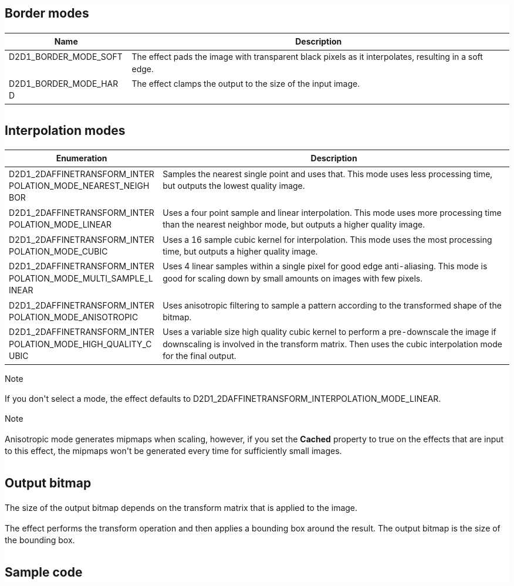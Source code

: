 

 

## Border modes



| Name                     | Description                                                                                                      |
|--------------------------|------------------------------------------------------------------------------------------------------------------|
| D2D1\_BORDER\_MODE\_SOFT | The effect pads the image with transparent black pixels as it interpolates, resulting in a soft edge.<br/> |
| D2D1\_BORDER\_MODE\_HARD | The effect clamps the output to the size of the input image. <br/>                                         |



 

## Interpolation modes



| Enumeration                                                         | Description                                                                                                                                                                                          |
|---------------------------------------------------------------------|------------------------------------------------------------------------------------------------------------------------------------------------------------------------------------------------------|
| D2D1\_2DAFFINETRANSFORM\_INTERPOLATION\_MODE\_NEAREST\_NEIGHBOR     | Samples the nearest single point and uses that. This mode uses less processing time, but outputs the lowest quality image.                                                                           |
| D2D1\_2DAFFINETRANSFORM\_INTERPOLATION\_MODE\_LINEAR                | Uses a four point sample and linear interpolation. This mode uses more processing time than the nearest neighbor mode, but outputs a higher quality image.                                           |
| D2D1\_2DAFFINETRANSFORM\_INTERPOLATION\_MODE\_CUBIC                 | Uses a 16 sample cubic kernel for interpolation. This mode uses the most processing time, but outputs a higher quality image.                                                                        |
| D2D1\_2DAFFINETRANSFORM\_INTERPOLATION\_MODE\_MULTI\_SAMPLE\_LINEAR | Uses 4 linear samples within a single pixel for good edge anti-aliasing. This mode is good for scaling down by small amounts on images with few pixels.                                              |
| D2D1\_2DAFFINETRANSFORM\_INTERPOLATION\_MODE\_ANISOTROPIC           | Uses anisotropic filtering to sample a pattern according to the transformed shape of the bitmap.                                                                                                     |
| D2D1\_2DAFFINETRANSFORM\_INTERPOLATION\_MODE\_HIGH\_QUALITY\_CUBIC  | Uses a variable size high quality cubic kernel to perform a pre-downscale the image if downscaling is involved in the transform matrix. Then uses the cubic interpolation mode for the final output. |



 

> [!Note]  
> If you don't select a mode, the effect defaults to D2D1\_2DAFFINETRANSFORM\_INTERPOLATION\_MODE\_LINEAR.

 

> [!Note]  
> Anisotropic mode generates mipmaps when scaling, however, if you set the **Cached** property to true on the effects that are input to this effect, the mipmaps won't be generated every time for sufficiently small images.

 

## Output bitmap

The size of the output bitmap depends on the transform matrix that is applied to the image.

The effect performs the transform operation and then applies a bounding box around the result. The output bitmap is the size of the bounding box.

## Sample code
